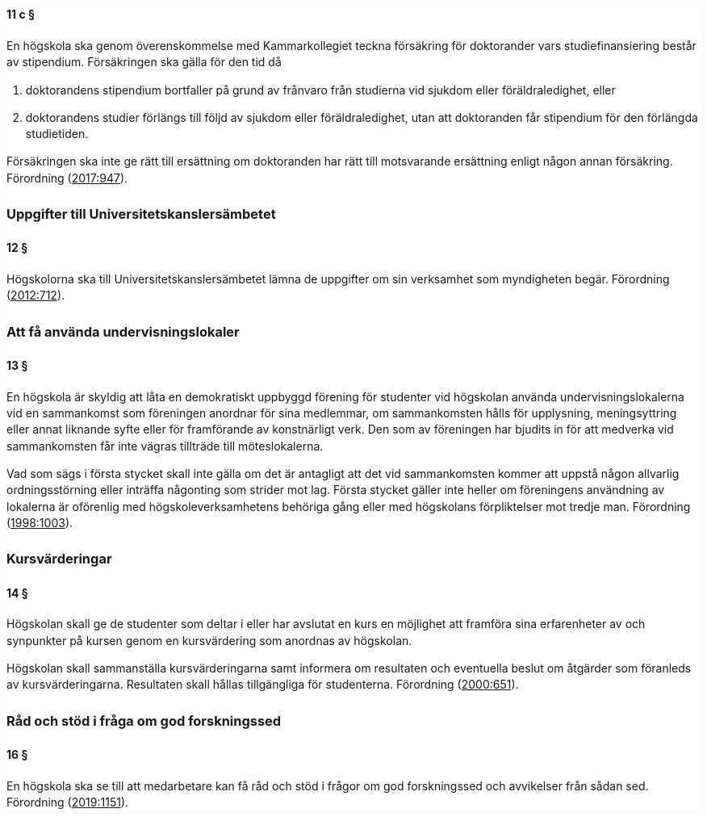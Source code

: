 #### 11 c §

En högskola ska genom överenskommelse med Kammarkollegiet teckna försäkring för doktorander vars studiefinansiering består av stipendium. Försäkringen ska gälla för den tid då

1. doktorandens stipendium bortfaller på grund av frånvaro från studierna vid sjukdom eller föräldraledighet, eller

2. doktorandens studier förlängs till följd av sjukdom eller föräldraledighet, utan att doktoranden får stipendium för den förlängda studietiden.

Försäkringen ska inte ge rätt till ersättning om doktoranden har rätt till motsvarande ersättning enligt någon annan försäkring. Förordning ([2017:947](https://selex.se/eli/sfs/2017/947)).

### Uppgifter till Universitetskanslersämbetet

#### 12 §

Högskolorna ska till Universitetskanslersämbetet lämna de uppgifter om sin verksamhet som myndigheten begär. Förordning ([2012:712](https://selex.se/eli/sfs/2012/712)).

### Att få använda undervisningslokaler

#### 13 §

En högskola är skyldig att låta en demokratiskt uppbyggd förening för studenter vid högskolan använda undervisningslokalerna vid en sammankomst som föreningen anordnar för sina medlemmar, om sammankomsten hålls för upplysning, meningsyttring eller annat liknande syfte eller för framförande av konstnärligt verk. Den som av föreningen har bjudits in för att medverka vid sammankomsten får inte vägras tillträde till möteslokalerna.

Vad som sägs i första stycket skall inte gälla om det är antagligt att det vid sammankomsten kommer att uppstå någon allvarlig ordningsstörning eller inträffa någonting som strider mot lag. Första stycket gäller inte heller om föreningens användning av lokalerna är oförenlig med högskoleverksamhetens behöriga gång eller med högskolans förpliktelser mot tredje man. Förordning ([1998:1003](https://selex.se/eli/sfs/1998/1003)).

### Kursvärderingar

#### 14 §

Högskolan skall ge de studenter som deltar i eller har avslutat en kurs en möjlighet att framföra sina erfarenheter av och synpunkter på kursen genom en kursvärdering som anordnas av högskolan.

Högskolan skall sammanställa kursvärderingarna samt informera om resultaten och eventuella beslut om åtgärder som föranleds av kursvärderingarna. Resultaten skall hållas tillgängliga för studenterna. Förordning ([2000:651](https://selex.se/eli/sfs/2000/651)).

### Råd och stöd i fråga om god forskningssed

#### 16 §

En högskola ska se till att medarbetare kan få råd och stöd i frågor om god forskningssed och avvikelser från sådan sed. Förordning ([2019:1151](https://selex.se/eli/sfs/2019/1151)).
